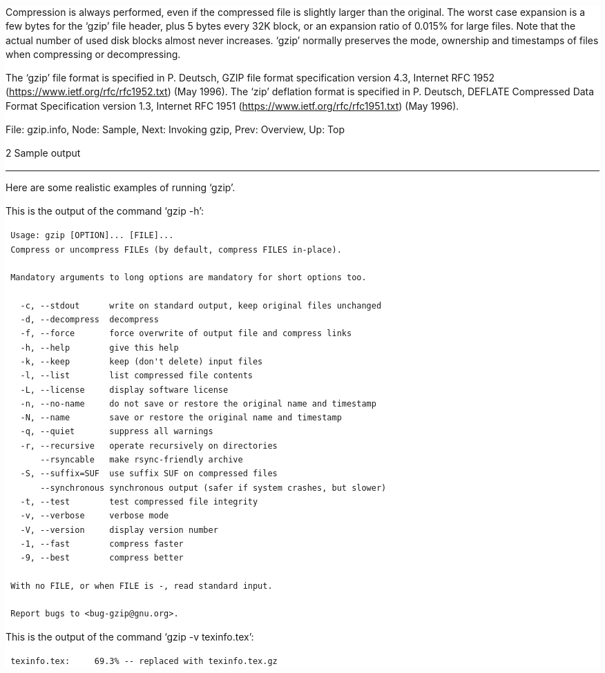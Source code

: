    Compression is always performed, even if the compressed file is
slightly larger than the original.  The worst case expansion is a few
bytes for the ‘gzip’ file header, plus 5 bytes every 32K block, or an
expansion ratio of 0.015% for large files.  Note that the actual number
of used disk blocks almost never increases.  ‘gzip’ normally preserves
the mode, ownership and timestamps of files when compressing or
decompressing.

   The ‘gzip’ file format is specified in P. Deutsch, GZIP file format
specification version 4.3, Internet RFC 1952
(https://www.ietf.org/rfc/rfc1952.txt) (May 1996).  The ‘zip’ deflation
format is specified in P. Deutsch, DEFLATE Compressed Data Format
Specification version 1.3, Internet RFC 1951
(https://www.ietf.org/rfc/rfc1951.txt) (May 1996).

File: gzip.info,  Node: Sample,  Next: Invoking gzip,  Prev: Overview,  Up: Top

2 Sample output
***************

Here are some realistic examples of running ‘gzip’.

   This is the output of the command ‘gzip -h’:

     Usage: gzip [OPTION]... [FILE]...
     Compress or uncompress FILEs (by default, compress FILES in-place).

     Mandatory arguments to long options are mandatory for short options too.

       -c, --stdout      write on standard output, keep original files unchanged
       -d, --decompress  decompress
       -f, --force       force overwrite of output file and compress links
       -h, --help        give this help
       -k, --keep        keep (don't delete) input files
       -l, --list        list compressed file contents
       -L, --license     display software license
       -n, --no-name     do not save or restore the original name and timestamp
       -N, --name        save or restore the original name and timestamp
       -q, --quiet       suppress all warnings
       -r, --recursive   operate recursively on directories
           --rsyncable   make rsync-friendly archive
       -S, --suffix=SUF  use suffix SUF on compressed files
           --synchronous synchronous output (safer if system crashes, but slower)
       -t, --test        test compressed file integrity
       -v, --verbose     verbose mode
       -V, --version     display version number
       -1, --fast        compress faster
       -9, --best        compress better

     With no FILE, or when FILE is -, read standard input.

     Report bugs to <bug-gzip@gnu.org>.

   This is the output of the command ‘gzip -v texinfo.tex’:

     texinfo.tex:     69.3% -- replaced with texinfo.tex.gz
